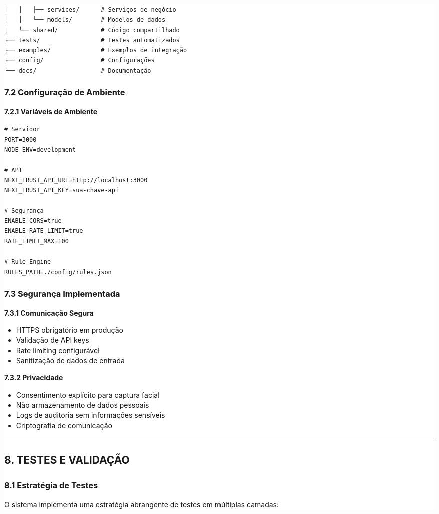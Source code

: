 ```
│   │   ├── services/      # Serviços de negócio
│   │   └── models/        # Modelos de dados
│   └── shared/            # Código compartilhado
├── tests/                 # Testes automatizados
├── examples/              # Exemplos de integração
├── config/                # Configurações
└── docs/                  # Documentação
```

### 7.2 Configuração de Ambiente

**7.2.1 Variáveis de Ambiente**
```env
# Servidor
PORT=3000
NODE_ENV=development

# API
NEXT_TRUST_API_URL=http://localhost:3000
NEXT_TRUST_API_KEY=sua-chave-api

# Segurança
ENABLE_CORS=true
ENABLE_RATE_LIMIT=true
RATE_LIMIT_MAX=100

# Rule Engine
RULES_PATH=./config/rules.json
```

### 7.3 Segurança Implementada

**7.3.1 Comunicação Segura**
- HTTPS obrigatório em produção
- Validação de API keys
- Rate limiting configurável
- Sanitização de dados de entrada

**7.3.2 Privacidade**
- Consentimento explícito para captura facial
- Não armazenamento de dados pessoais
- Logs de auditoria sem informações sensíveis
- Criptografia de comunicação

---

## 8. TESTES E VALIDAÇÃO

### 8.1 Estratégia de Testes

O sistema implementa uma estratégia abrangente de testes em múltiplas camadas:

